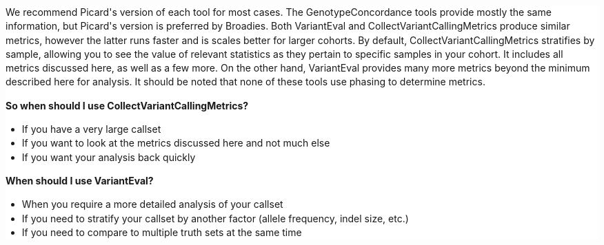 We recommend Picard's version of each tool for most cases. The GenotypeConcordance tools provide mostly the same information, but Picard's version is preferred by Broadies. Both VariantEval and CollectVariantCallingMetrics produce similar metrics, however the latter runs faster and is scales better for larger cohorts. By default, CollectVariantCallingMetrics stratifies by sample, allowing you to see the value of relevant statistics as they pertain to specific samples in your cohort. It includes all metrics discussed here, as well as a few more. On the other hand, VariantEval provides many more metrics beyond the minimum described here for analysis. It should be noted that none of these tools use phasing to determine metrics.

**So when should I use CollectVariantCallingMetrics?**

- If you have a very large callset
- If you want to look at the metrics discussed here and not much else
- If you want your analysis back quickly

**When should I use VariantEval?**

- When you require a more detailed analysis of your callset
- If you need to stratify your callset by another factor (allele frequency, indel size, etc.)
- If you need to compare to multiple truth sets at the same time
